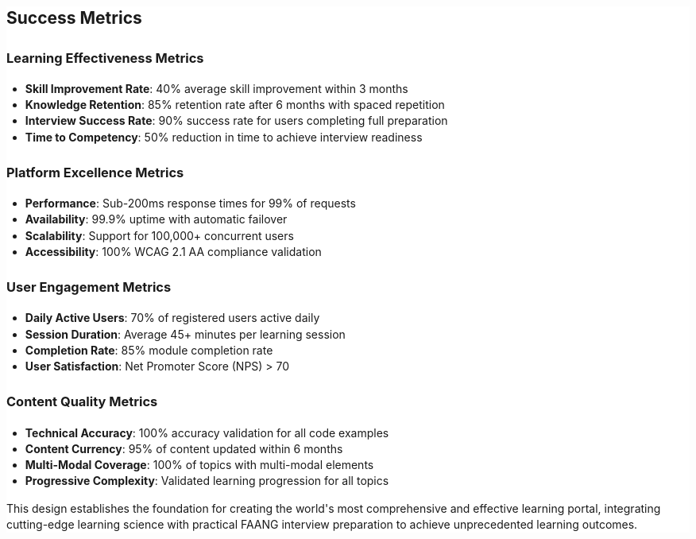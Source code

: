 ## Success Metrics

### Learning Effectiveness Metrics
- **Skill Improvement Rate**: 40% average skill improvement within 3 months
- **Knowledge Retention**: 85% retention rate after 6 months with spaced repetition
- **Interview Success Rate**: 90% success rate for users completing full preparation
- **Time to Competency**: 50% reduction in time to achieve interview readiness

### Platform Excellence Metrics
- **Performance**: Sub-200ms response times for 99% of requests
- **Availability**: 99.9% uptime with automatic failover
- **Scalability**: Support for 100,000+ concurrent users
- **Accessibility**: 100% WCAG 2.1 AA compliance validation

### User Engagement Metrics
- **Daily Active Users**: 70% of registered users active daily
- **Session Duration**: Average 45+ minutes per learning session
- **Completion Rate**: 85% module completion rate
- **User Satisfaction**: Net Promoter Score (NPS) > 70

### Content Quality Metrics
- **Technical Accuracy**: 100% accuracy validation for all code examples
- **Content Currency**: 95% of content updated within 6 months
- **Multi-Modal Coverage**: 100% of topics with multi-modal elements
- **Progressive Complexity**: Validated learning progression for all topics

This design establishes the foundation for creating the world's most comprehensive and effective learning portal, integrating cutting-edge learning science with practical FAANG interview preparation to achieve unprecedented learning outcomes.